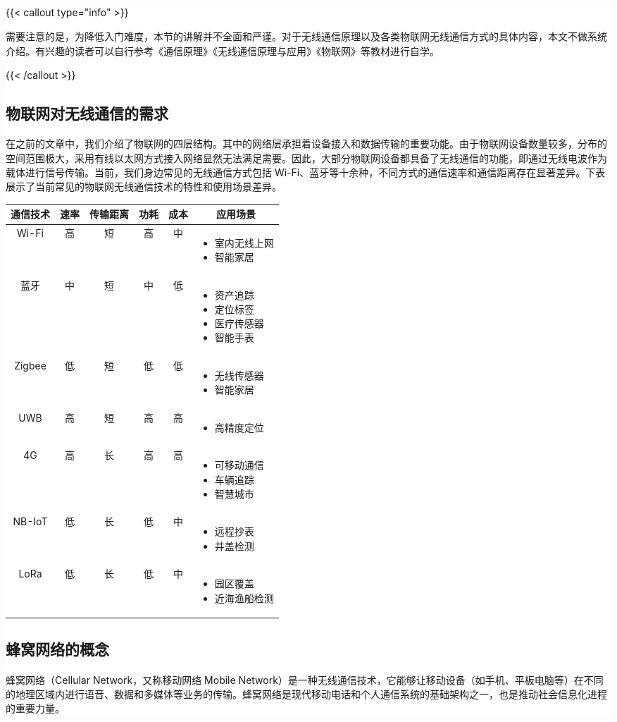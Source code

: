 {{< callout type="info" >}}

需要注意的是，为降低入门难度，本节的讲解并不全面和严谨。对于无线通信原理以及各类物联网无线通信方式的具体内容，本文不做系统介绍。有兴趣的读者可以自行参考《通信原理》《无线通信原理与应用》《物联网》等教材进行自学。

{{< /callout >}}

## 物联网对无线通信的需求

在之前的文章中，我们介绍了物联网的四层结构。其中的网络层承担着设备接入和数据传输的重要功能。由于物联网设备数量较多，分布的空间范围极大，采用有线以太网方式接入网络显然无法满足需要。因此，大部分物联网设备都具备了无线通信的功能，即通过无线电波作为载体进行信号传输。当前，我们身边常见的无线通信方式包括 Wi-Fi、蓝牙等十余种，不同方式的通信速率和通信距离存在显著差异。下表展示了当前常见的物联网无线通信技术的特性和使用场景差异。

| 通信技术 | 速率 | 传输距离 | 功耗 | 成本 | 应用场景                                                                                     |
| :------: | :--: | :------: | :--: | :--: | -------------------------------------------------------------------------------------------- |
|  Wi-Fi   |  高  |    短    |  高  |  中  | <ul> <li> 室内无线上网 </li> <li> 智能家居 </li> </ul>                                       |
|   蓝牙   |  中  |    短    |  中  |  低  | <ul> <li> 资产追踪 </li> <li> 定位标签 </li> <li> 医疗传感器 </li> <li> 智能手表 </li> </ul> |
|  Zigbee  |  低  |    短    |  低  |  低  | <ul> <li> 无线传感器 </li> <li> 智能家居 </li> </ul>                                         |
|   UWB    |  高  |    短    |  高  |  高  | <ul> <li> 高精度定位 </li> </ul>                                                             |
|    4G    |  高  |    长    |  高  |  高  | <ul> <li> 可移动通信 </li> <li> 车辆追踪 </li> <li> 智慧城市 </li> </ul>                     |
|  NB-IoT  |  低  |    长    |  低  |  中  | <ul> <li> 远程抄表 </li> <li> 井盖检测 </li> </ul>                                           |
|   LoRa   |  低  |    长    |  低  |  中  | <ul> <li> 园区覆盖 </li> <li> 近海渔船检测 </li> </ul>                                       |

## 蜂窝网络的概念

蜂窝网络（Cellular Network，又称移动网络 Mobile Network）是一种无线通信技术，它能够让移动设备（如手机、平板电脑等）在不同的地理区域内进行语音、数据和多媒体等业务的传输。蜂窝网络是现代移动电话和个人通信系统的基础架构之一，也是推动社会信息化进程的重要力量。
